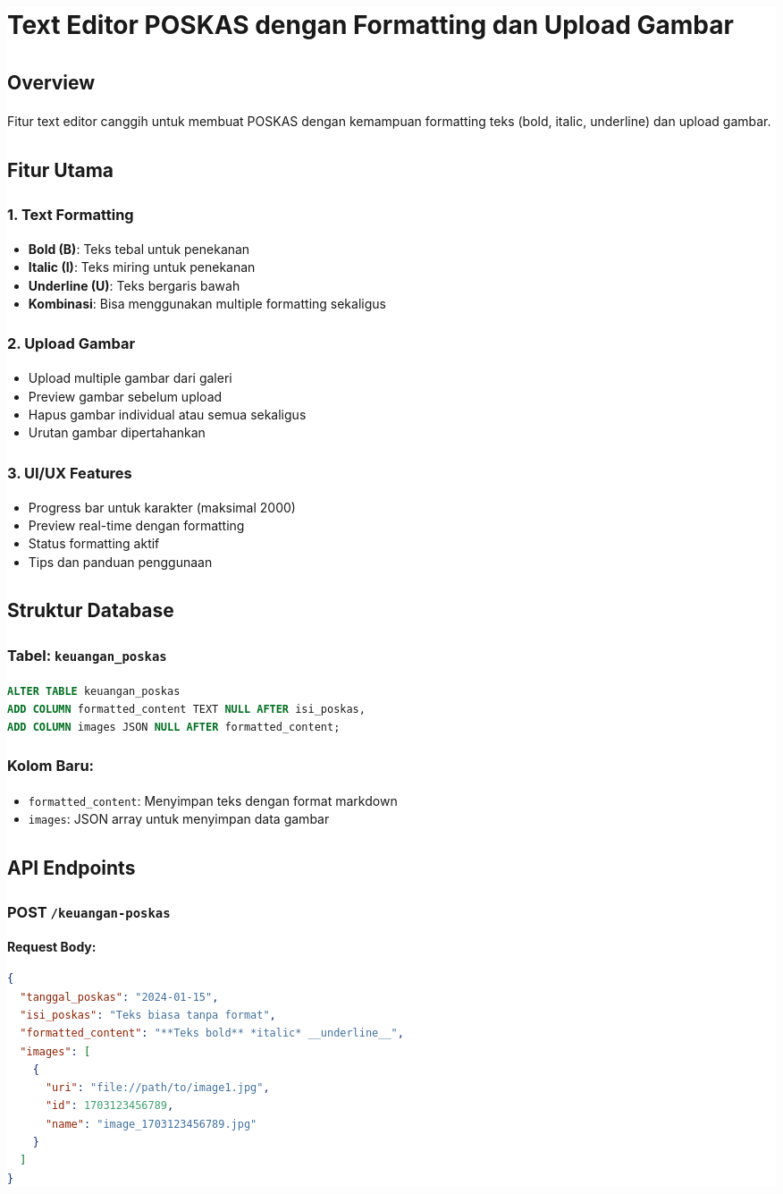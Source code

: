 # Text Editor POSKAS dengan Formatting dan Upload Gambar

## Overview
Fitur text editor canggih untuk membuat POSKAS dengan kemampuan formatting teks (bold, italic, underline) dan upload gambar.

## Fitur Utama

### 1. Text Formatting
- **Bold (B)**: Teks tebal untuk penekanan
- **Italic (I)**: Teks miring untuk penekanan
- **Underline (U)**: Teks bergaris bawah
- **Kombinasi**: Bisa menggunakan multiple formatting sekaligus

### 2. Upload Gambar
- Upload multiple gambar dari galeri
- Preview gambar sebelum upload
- Hapus gambar individual atau semua sekaligus
- Urutan gambar dipertahankan

### 3. UI/UX Features
- Progress bar untuk karakter (maksimal 2000)
- Preview real-time dengan formatting
- Status formatting aktif
- Tips dan panduan penggunaan

## Struktur Database

### Tabel: `keuangan_poskas`
```sql
ALTER TABLE keuangan_poskas 
ADD COLUMN formatted_content TEXT NULL AFTER isi_poskas,
ADD COLUMN images JSON NULL AFTER formatted_content;
```

### Kolom Baru:
- `formatted_content`: Menyimpan teks dengan format markdown
- `images`: JSON array untuk menyimpan data gambar

## API Endpoints

### POST `/keuangan-poskas`
**Request Body:**
```json
{
  "tanggal_poskas": "2024-01-15",
  "isi_poskas": "Teks biasa tanpa format",
  "formatted_content": "**Teks bold** *italic* __underline__",
  "images": [
    {
      "uri": "file://path/to/image1.jpg",
      "id": 1703123456789,
      "name": "image_1703123456789.jpg"
    }
  ]
}
```
